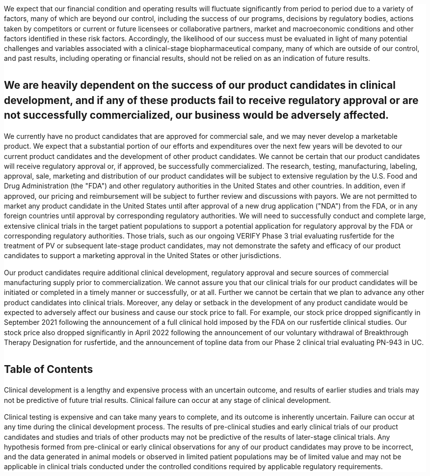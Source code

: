 We expect that our financial condition and operating results will fluctuate significantly from period to period due to a variety of factors, many of which are beyond our control, including the success of our programs, decisions by regulatory bodies, actions taken by competitors or current or future licensees or collaborative partners, market and macroeconomic conditions and other factors identified in these risk factors. Accordingly, the likelihood of our success must be evaluated in light of many potential challenges and variables associated with a clinical-stage biopharmaceutical company, many of which are outside of our control, and past results, including operating or financial results, should not be relied on as an indication of future results.

## We are heavily dependent on the success of our product candidates in clinical development, and if any of these products fail to receive regulatory approval or are not successfully commercialized, our business would be adversely affected.

We currently have no product candidates that are approved for commercial sale, and we may never develop a marketable product. We expect that a substantial portion of our efforts and expenditures over the next few years will be devoted to our current product candidates and the development of other product candidates. We cannot be certain that our product candidates will receive regulatory approval or, if approved, be successfully commercialized. The research, testing, manufacturing, labeling, approval, sale, marketing and distribution of our product candidates will be subject to extensive regulation by the U.S. Food and Drug Administration (the "FDA") and other regulatory authorities in the United States and other countries. In addition, even if approved, our pricing and reimbursement will be subject to further review and discussions with payors. We are not permitted to market any product candidate in the United States until after approval of a new drug application ("NDA") from the FDA, or in any foreign countries until approval by corresponding regulatory authorities. We will need to successfully conduct and complete large, extensive clinical trials in the target patient populations to support a potential application for regulatory approval by the FDA or corresponding regulatory authorities. Those trials, such as our ongoing VERIFY Phase 3 trial evaluating rusfertide for the treatment of PV or subsequent late-stage product candidates, may not demonstrate the safety and efficacy of our product candidates to support a marketing approval in the United States or other jurisdictions.

Our product candidates require additional clinical development, regulatory approval and secure sources of commercial manufacturing supply prior to commercialization. We cannot assure you that our clinical trials for our product candidates will be initiated or completed in a timely manner or successfully, or at all. Further we cannot be certain that we plan to advance any other product candidates into clinical trials. Moreover, any delay or setback in the development of any product candidate would be expected to adversely affect our business and cause our stock price to fall. For example, our stock price dropped significantly in September 2021 following the announcement of a full clinical hold imposed by the FDA on our rusfertide clinical studies. Our stock price also dropped significantly in April 2022 following the announcement of our voluntary withdrawal of Breakthrough Therapy Designation for rusfertide, and the announcement of topline data from our Phase 2 clinical trial evaluating PN-943 in UC.

## Table of Contents

Clinical development is a lengthy and expensive process with an uncertain outcome, and results of earlier studies and trials may not be predictive of future trial results. Clinical failure can occur at any stage of clinical development.

Clinical testing is expensive and can take many years to complete, and its outcome is inherently uncertain. Failure can occur at any time during the clinical development process. The results of pre-clinical studies and early clinical trials of our product candidates and studies and trials of other products may not be predictive of the results of later-stage clinical trials. Any hypothesis formed from pre-clinical or early clinical observations for any of our product candidates may prove to be incorrect, and the data generated in animal models or observed in limited patient populations may be of limited value and may not be applicable in clinical trials conducted under the controlled conditions required by applicable regulatory requirements.
